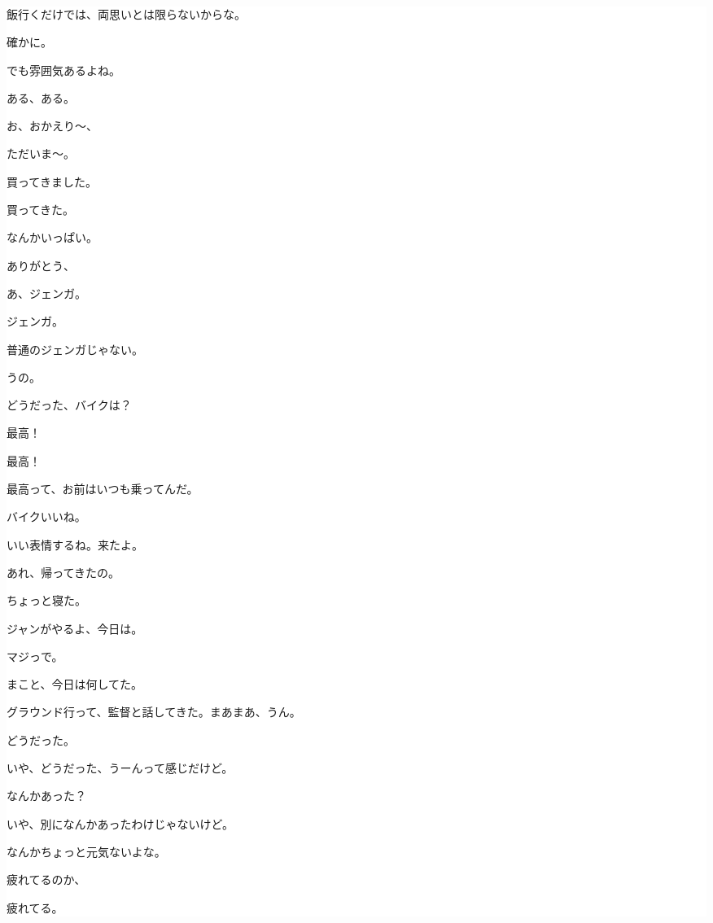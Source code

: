 飯行くだけでは、両思いとは限らないからな。

確かに。

でも雰囲気あるよね。

ある、ある。

お、おかえり〜、

ただいま〜。

買ってきました。

買ってきた。

なんかいっぱい。

ありがとう、

あ、ジェンガ。

ジェンガ。

普通のジェンガじゃない。

うの。

どうだった、バイクは？

最高！

最高！

最高って、お前はいつも乗ってんだ。

バイクいいね。

いい表情するね。来たよ。

あれ、帰ってきたの。

ちょっと寝た。

ジャンがやるよ、今日は。

マジっで。

まこと、今日は何してた。

グラウンド行って、監督と話してきた。まあまあ、うん。

どうだった。

いや、どうだった、うーんって感じだけど。

なんかあった？

いや、別になんかあったわけじゃないけど。

なんかちょっと元気ないよな。

疲れてるのか、

疲れてる。
